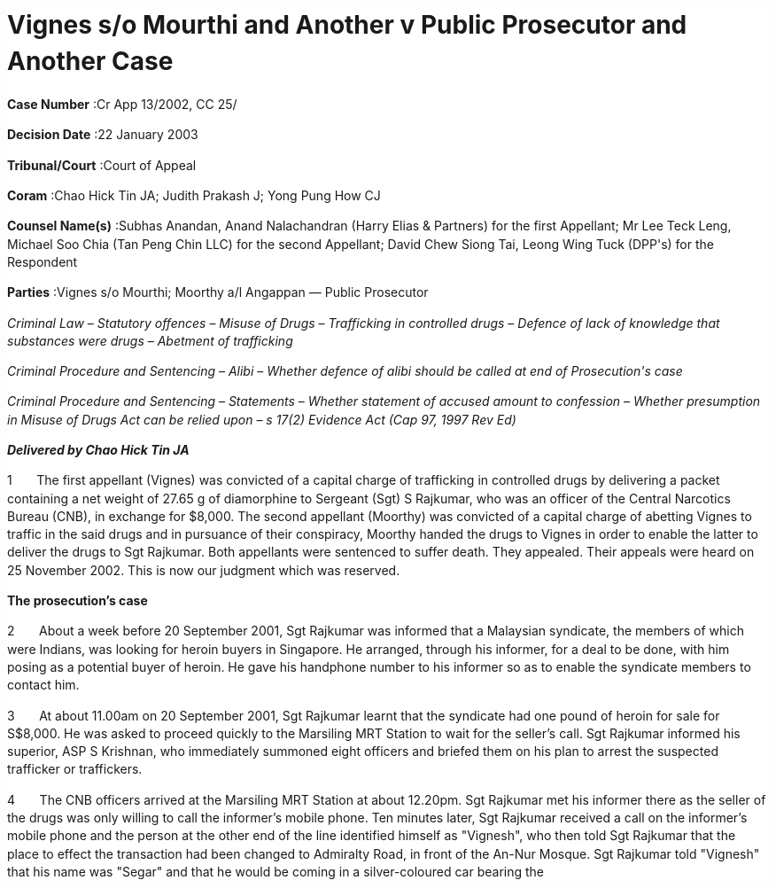 # Vignes s/o Mourthi and Another v Public Prosecutor and Another Case 



**Case Number** :Cr App 13/2002, CC 25/ 

**Decision Date** :22 January 2003 

**Tribunal/Court** :Court of Appeal 

**Coram** :Chao Hick Tin JA; Judith Prakash J; Yong Pung How CJ 

**Counsel Name(s)** :Subhas Anandan, Anand Nalachandran (Harry Elias & Partners) for the first Appellant; Mr Lee Teck Leng, Michael Soo Chia (Tan Peng Chin LLC) for the second Appellant; David Chew Siong Tai, Leong Wing Tuck (DPP's) for the Respondent 

**Parties** :Vignes s/o Mourthi; Moorthy a/l Angappan — Public Prosecutor 

_Criminal Law_ – _Statutory offences_ – _Misuse of Drugs_ – _Trafficking in controlled drugs_ – _Defence of lack of knowledge that substances were drugs_ – _Abetment of trafficking_ 

_Criminal Procedure and Sentencing_ – _Alibi_ – _Whether defence of alibi should be called at end of Prosecution's case_ 

_Criminal Procedure and Sentencing_ – _Statements_ – _Whether statement of accused amount to confession_ – _Whether presumption in Misuse of Drugs Act can be relied upon_ – _s 17(2) Evidence Act (Cap 97, 1997 Rev Ed)_ 

**_Delivered by Chao Hick Tin JA_** 

1       The first appellant (Vignes) was convicted of a capital charge of trafficking in controlled drugs by delivering a packet containing a net weight of 27.65 g of diamorphine to Sergeant (Sgt) S Rajkumar, who was an officer of the Central Narcotics Bureau (CNB), in exchange for $8,000. The second appellant (Moorthy) was convicted of a capital charge of abetting Vignes to traffic in the said drugs and in pursuance of their conspiracy, Moorthy handed the drugs to Vignes in order to enable the latter to deliver the drugs to Sgt Rajkumar. Both appellants were sentenced to suffer death. They appealed. Their appeals were heard on 25 November 2002. This is now our judgment which was reserved. 

**The prosecution’s case** 

2       About a week before 20 September 2001, Sgt Rajkumar was informed that a Malaysian syndicate, the members of which were Indians, was looking for heroin buyers in Singapore. He arranged, through his informer, for a deal to be done, with him posing as a potential buyer of heroin. He gave his handphone number to his informer so as to enable the syndicate members to contact him. 

3       At about 11.00am on 20 September 2001, Sgt Rajkumar learnt that the syndicate had one pound of heroin for sale for S$8,000. He was asked to proceed quickly to the Marsiling MRT Station to wait for the seller’s call. Sgt Rajkumar informed his superior, ASP S Krishnan, who immediately summoned eight officers and briefed them on his plan to arrest the suspected trafficker or traffickers. 

4       The CNB officers arrived at the Marsiling MRT Station at about 12.20pm. Sgt Rajkumar met his informer there as the seller of the drugs was only willing to call the informer’s mobile phone. Ten minutes later, Sgt Rajkumar received a call on the informer’s mobile phone and the person at the other end of the line identified himself as "Vignesh", who then told Sgt Rajkumar that the place to effect the transaction had been changed to Admiralty Road, in front of the An-Nur Mosque. Sgt Rajkumar told "Vignesh" that his name was "Segar" and that he would be coming in a silver-coloured car bearing the 
